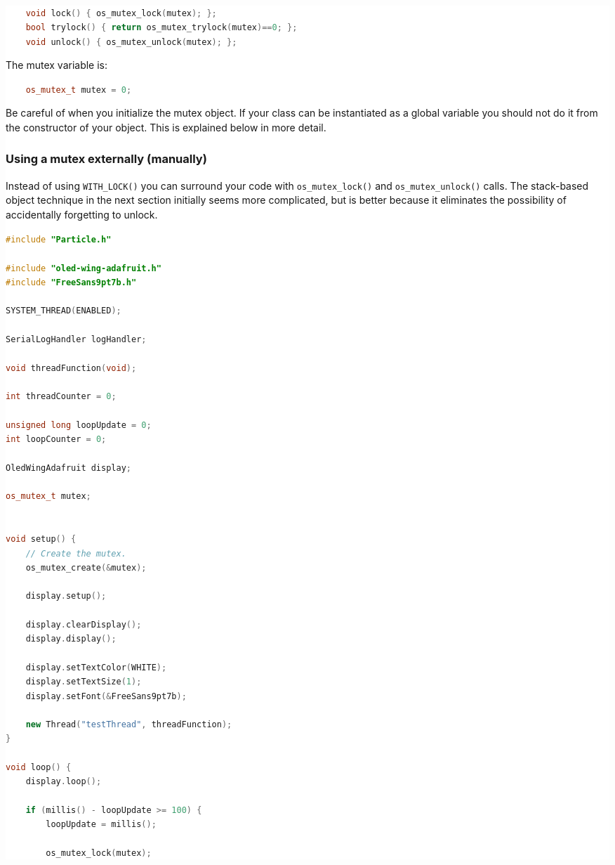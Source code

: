 ```cpp
    void lock() { os_mutex_lock(mutex); };
    bool trylock() { return os_mutex_trylock(mutex)==0; };
    void unlock() { os_mutex_unlock(mutex); };
```

The mutex variable is:

```cpp
	os_mutex_t mutex = 0;
```

Be careful of when you initialize the mutex object. If your class can be instantiated as a global variable you should not do it from the constructor of your object. This is explained below in more detail.

### Using a mutex externally (manually)

Instead of using `WITH_LOCK()` you can surround your code with `os_mutex_lock()` and `os_mutex_unlock()` calls. The stack-based object technique in the next section initially seems more complicated, but is better because it eliminates the possibility of accidentally forgetting to unlock.

```cpp
#include "Particle.h"

#include "oled-wing-adafruit.h"
#include "FreeSans9pt7b.h"

SYSTEM_THREAD(ENABLED);

SerialLogHandler logHandler;

void threadFunction(void);

int threadCounter = 0;

unsigned long loopUpdate = 0;
int loopCounter = 0;

OledWingAdafruit display;

os_mutex_t mutex;


void setup() {
	// Create the mutex.
	os_mutex_create(&mutex);

	display.setup();

	display.clearDisplay();
	display.display();

	display.setTextColor(WHITE);
	display.setTextSize(1);
	display.setFont(&FreeSans9pt7b);

	new Thread("testThread", threadFunction);
}

void loop() {
	display.loop();

	if (millis() - loopUpdate >= 100) {
		loopUpdate = millis();

		os_mutex_lock(mutex);
```